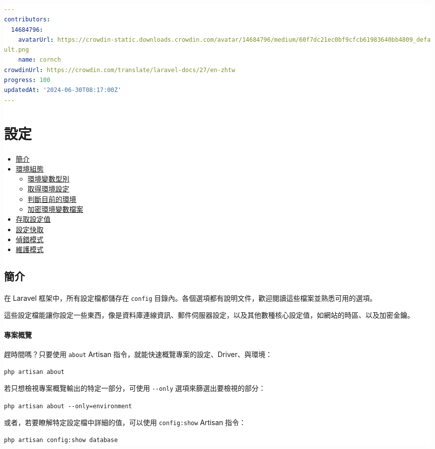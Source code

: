```yaml
---
contributors:
  14684796:
    avatarUrl: https://crowdin-static.downloads.crowdin.com/avatar/14684796/medium/60f7dc21ec0bf9cfcb61983640bb4809_default.png
    name: cornch
crowdinUrl: https://crowdin.com/translate/laravel-docs/27/en-zhtw
progress: 100
updatedAt: '2024-06-30T08:17:00Z'
---
```


# 設定

- [簡介](#introduction)
- [環境組態](#environment-configuration)
   - [環境變數型別](#environment-variable-types)
   - [取得環境設定](#retrieving-environment-configuration)
   - [判斷目前的環境](#determining-the-current-environment)
   - [加密環境變數檔案](#encrypting-environment-files)
- [存取設定值](#accessing-configuration-values)
- [設定快取](#configuration-caching)
- [偵錯模式](#debug-mode)
- [維護模式](#maintenance-mode)

<a name="introduction"></a>

## 簡介

在 Laravel 框架中，所有設定檔都儲存在 `config` 目錄內。各個選項都有說明文件，歡迎閱讀這些檔案並熟悉可用的選項。

這些設定檔能讓你設定一些東西，像是資料庫連線資訊、郵件伺服器設定，以及其他數種核心設定值，如網站的時區、以及加密金鑰。

<a name="application-overview"></a>

#### 專案概覽

趕時間嗎？只要使用 `about` Artisan 指令，就能快速概覽專案的設定、Driver、與環境：

```shell
php artisan about
```

若只想檢視專案概覽輸出的特定一部分，可使用 `--only` 選項來篩選出要檢視的部分：

```shell
php artisan about --only=environment
```

或者，若要瞭解特定設定檔中詳細的值，可以使用 `config:show` Artisan 指令：

```shell
php artisan config:show database
```
